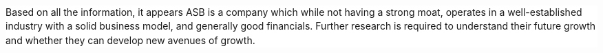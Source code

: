 Based on all the information, it appears ASB is a company which while not having a strong moat, operates in a well-established industry with a solid business model, and generally good financials. Further research is required to understand their future growth and whether they can develop new avenues of growth.
